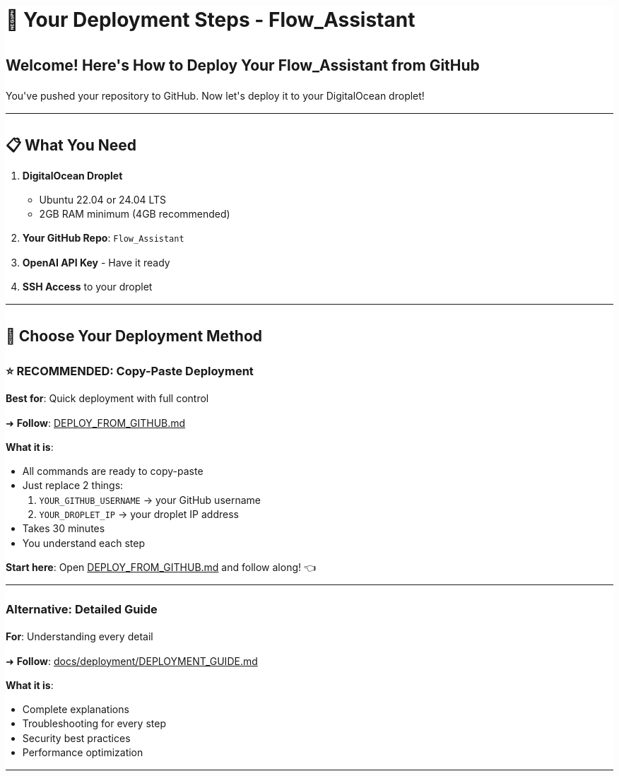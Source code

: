 # 🚀 Your Deployment Steps - Flow_Assistant

## Welcome! Here's How to Deploy Your Flow_Assistant from GitHub

You've pushed your repository to GitHub. Now let's deploy it to your DigitalOcean droplet!

---

## 📋 What You Need

1. **DigitalOcean Droplet**
   - Ubuntu 22.04 or 24.04 LTS
   - 2GB RAM minimum (4GB recommended)

2. **Your GitHub Repo**: `Flow_Assistant`

3. **OpenAI API Key** - Have it ready

4. **SSH Access** to your droplet

---

## 🎯 Choose Your Deployment Method

### ⭐ RECOMMENDED: Copy-Paste Deployment

**Best for**: Quick deployment with full control

➜ **Follow**: [DEPLOY_FROM_GITHUB.md](DEPLOY_FROM_GITHUB.md)

**What it is**:
- All commands are ready to copy-paste
- Just replace 2 things:
  1. `YOUR_GITHUB_USERNAME` → your GitHub username
  2. `YOUR_DROPLET_IP` → your droplet IP address
- Takes 30 minutes
- You understand each step

**Start here**: Open [DEPLOY_FROM_GITHUB.md](DEPLOY_FROM_GITHUB.md) and follow along! 👈

---

### Alternative: Detailed Guide

**For**: Understanding every detail

➜ **Follow**: [docs/deployment/DEPLOYMENT_GUIDE.md](docs/deployment/DEPLOYMENT_GUIDE.md)

**What it is**:
- Complete explanations
- Troubleshooting for every step
- Security best practices
- Performance optimization

---
